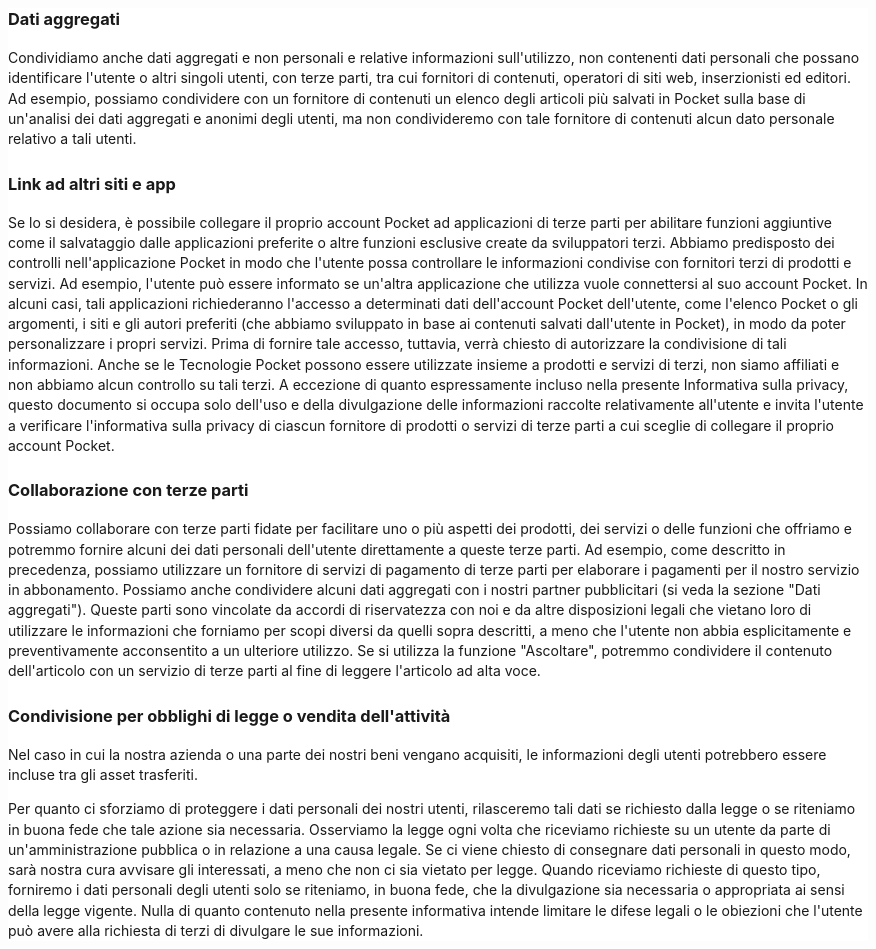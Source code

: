 ### Dati aggregati

Condividiamo anche dati aggregati e non personali e relative informazioni sull'utilizzo, non contenenti dati personali che possano identificare l'utente o altri singoli utenti, con terze parti, tra cui fornitori di contenuti, operatori di siti web, inserzionisti ed editori. Ad esempio, possiamo condividere con un fornitore di contenuti un elenco degli articoli più salvati in Pocket sulla base di un'analisi dei dati aggregati e anonimi degli utenti, ma non condivideremo con tale fornitore di contenuti alcun dato personale relativo a tali utenti.

### Link ad altri siti e app

Se lo si desidera, è possibile collegare il proprio account Pocket ad applicazioni di terze parti per abilitare funzioni aggiuntive come il salvataggio dalle applicazioni preferite o altre funzioni esclusive create da sviluppatori terzi. Abbiamo predisposto dei controlli nell'applicazione Pocket in modo che l'utente possa controllare le informazioni condivise con fornitori terzi di prodotti e servizi. Ad esempio, l'utente può essere informato se un'altra applicazione che utilizza vuole connettersi al suo account Pocket. In alcuni casi, tali applicazioni richiederanno l'accesso a determinati dati dell'account Pocket dell'utente, come l'elenco Pocket o gli argomenti, i siti e gli autori preferiti (che abbiamo sviluppato in base ai contenuti salvati dall'utente in Pocket), in modo da poter personalizzare i propri servizi. Prima di fornire tale accesso, tuttavia, verrà chiesto di autorizzare la condivisione di tali informazioni. Anche se le Tecnologie Pocket possono essere utilizzate insieme a prodotti e servizi di terzi, non siamo affiliati e non abbiamo alcun controllo su tali terzi. A eccezione di quanto espressamente incluso nella presente Informativa sulla privacy, questo documento si occupa solo dell'uso e della divulgazione delle informazioni raccolte relativamente all'utente e invita l'utente a verificare l'informativa sulla privacy di ciascun fornitore di prodotti o servizi di terze parti a cui sceglie di collegare il proprio account Pocket.

### Collaborazione con terze parti

Possiamo collaborare con terze parti fidate per facilitare uno o più aspetti dei prodotti, dei servizi o delle funzioni che offriamo e potremmo fornire alcuni dei dati personali dell'utente direttamente a queste terze parti. Ad esempio, come descritto in precedenza, possiamo utilizzare un fornitore di servizi di pagamento di terze parti per elaborare i pagamenti per il nostro servizio in abbonamento. Possiamo anche condividere alcuni dati aggregati con i nostri partner pubblicitari (si veda la sezione "Dati aggregati"). Queste parti sono vincolate da accordi di riservatezza con noi e da altre disposizioni legali che vietano loro di utilizzare le informazioni che forniamo per scopi diversi da quelli sopra descritti, a meno che l'utente non abbia esplicitamente e preventivamente acconsentito a un ulteriore utilizzo. Se si utilizza la funzione "Ascoltare", potremmo condividere il contenuto dell'articolo con un servizio di terze parti al fine di leggere l'articolo ad alta voce.

### Condivisione per obblighi di legge o vendita dell'attività

Nel caso in cui la nostra azienda o una parte dei nostri beni vengano acquisiti, le informazioni degli utenti potrebbero essere incluse tra gli asset trasferiti.

Per quanto ci sforziamo di proteggere i dati personali dei nostri utenti, rilasceremo tali dati se richiesto dalla legge o se riteniamo in buona fede che tale azione sia necessaria. Osserviamo la legge ogni volta che riceviamo richieste su un utente da parte di un'amministrazione pubblica o in relazione a una causa legale. Se ci viene chiesto di consegnare dati personali in questo modo, sarà nostra cura avvisare gli interessati, a meno che non ci sia vietato per legge. Quando riceviamo richieste di questo tipo, forniremo i dati personali degli utenti solo se riteniamo, in buona fede, che la divulgazione sia necessaria o appropriata ai sensi della legge vigente. Nulla di quanto contenuto nella presente informativa intende limitare le difese legali o le obiezioni che l'utente può avere alla richiesta di terzi di divulgare le sue informazioni.
